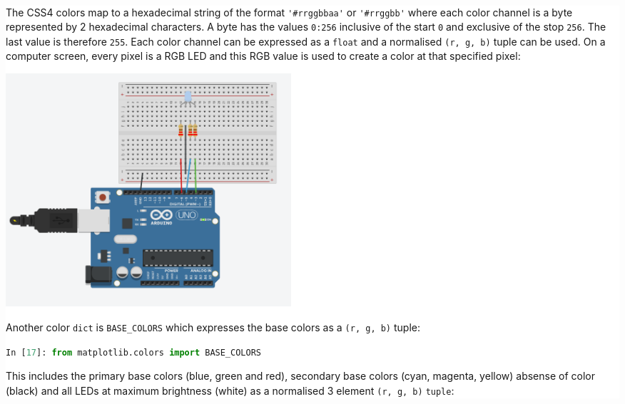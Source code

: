 The CSS4 colors map to a hexadecimal string of the format `'#rrggbbaa'` or `'#rrggbb'` where each color channel is a byte represented by 2 hexadecimal characters. A byte has the values `0:256` inclusive of the start `0` and exclusive of the stop `256`. The last value is therefore `255`. Each color channel can be expressed as a `float` and a normalised `(r, g, b)` tuple can be used. On a computer screen, every pixel is a RGB LED and this RGB value is used to create a color at that specified pixel:

<img src='./images/img_032.png' alt='img_032' width='400'/>

Another color `dict` is `BASE_COLORS` which expresses the base colors as a `(r, g, b)` tuple:

```python
In [17]: from matplotlib.colors import BASE_COLORS
```

This includes the primary base colors (blue, green and red), secondary base colors (cyan, magenta, yellow) absense of color (black) and all LEDs at maximum brightness (white) as a normalised 3 element `(r, g, b)` `tuple`:
